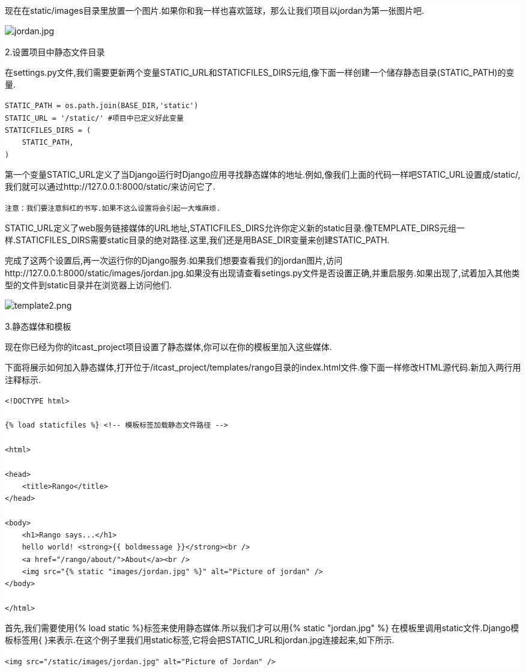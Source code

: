 现在在static/images目录里放置一个图片.如果你和我一样也喜欢篮球，那么让我们项目以jordan为第一张图片吧.

![jordan.jpg](../figures/jordan.jpg)


2.设置项目中静态文件目录

在settings.py文件,我们需要更新两个变量STATIC_URL和STATICFILES_DIRS元组,像下面一样创建一个储存静态目录(STATIC_PATH)的变量.

    STATIC_PATH = os.path.join(BASE_DIR,'static')
    STATIC_URL = '/static/' #项目中已定义好此变量
    STATICFILES_DIRS = (
        STATIC_PATH,
    )


第一个变量STATIC_URL定义了当Django运行时Django应用寻找静态媒体的地址.例如,像我们上面的代码一样吧STATIC_URL设置成/static/,我们就可以通过http://127.0.0.1:8000/static/来访问它了. 

`注意：我们要注意斜杠的书写.如果不这么设置将会引起一大堆麻烦.`

STATIC_URL定义了web服务链接媒体的URL地址,STATICFILES_DIRS允许你定义新的static目录.像TEMPLATE_DIRS元组一样.STATICFILES_DIRS需要static目录的绝对路径.这里,我们还是用BASE_DIR变量来创建STATIC_PATH.

完成了这两个设置后,再一次运行你的Django服务.如果我们想要查看我们的jordan图片,访问http://127.0.0.1:8000/static/images/jordan.jpg.如果没有出现请查看setings.py文件是否设置正确,并重启服务.如果出现了,试着加入其他类型的文件到static目录并在浏览器上访问他们.

![template2.png](../figures/template2.png)

3.静态媒体和模板

现在你已经为你的itcast_project项目设置了静态媒体,你可以在你的模板里加入这些媒体.

下面将展示如何加入静态媒体,打开位于<workspace>/itcast_project/templates/rango目录的index.html文件.像下面一样修改HTML源代码.新加入两行用注释标示.

    <!DOCTYPE html>

    {% load staticfiles %} <!-- 模板标签加载静态文件路径 -->

    <html>

    <head>
        <title>Rango</title>
    </head>

    <body>
        <h1>Rango says...</h1>
        hello world! <strong>{{ boldmessage }}</strong><br />
        <a href="/rango/about/">About</a><br />
        <img src="{% static "images/jordan.jpg" %}" alt="Picture of jordan" /> 
    </body>

    </html>

首先,我们需要使用{% load static %}标签来使用静态媒体.所以我们才可以用{% static "jordan.jpg" %} 在模板里调用static文件.Django模板标签用{ }来表示.在这个例子里我们用static标签,它将会把STATIC_URL和jordan.jpg连接起来,如下所示.

    <img src="/static/images/jordan.jpg" alt="Picture of Jordan" /> 

